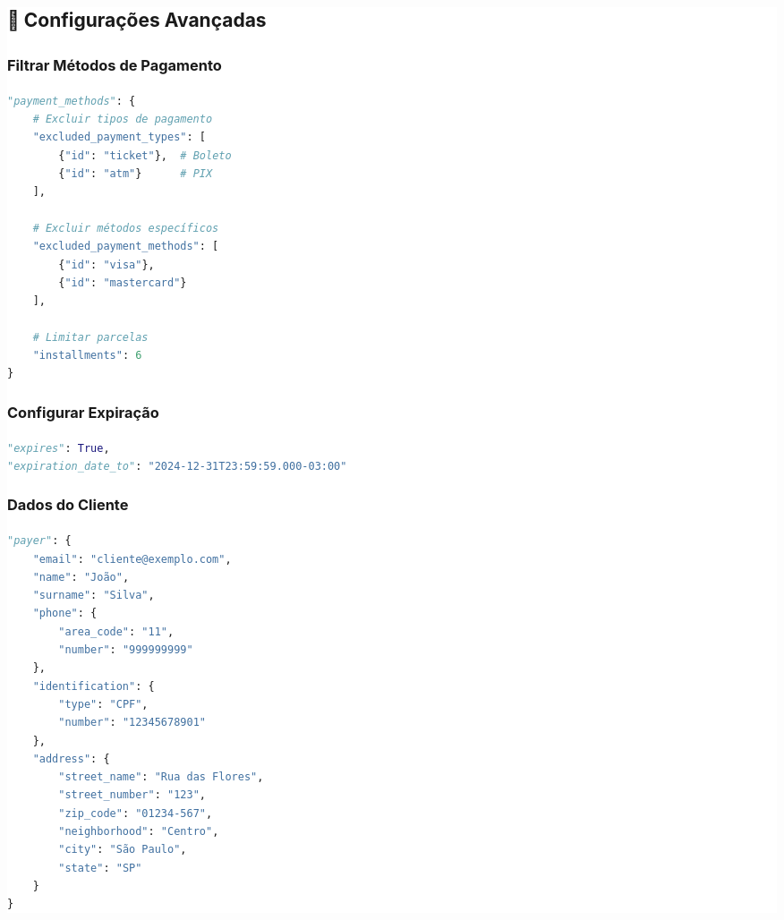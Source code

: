 ## 🎯 Configurações Avançadas

### **Filtrar Métodos de Pagamento**

```python
"payment_methods": {
    # Excluir tipos de pagamento
    "excluded_payment_types": [
        {"id": "ticket"},  # Boleto
        {"id": "atm"}      # PIX
    ],
    
    # Excluir métodos específicos
    "excluded_payment_methods": [
        {"id": "visa"},
        {"id": "mastercard"}
    ],
    
    # Limitar parcelas
    "installments": 6
}
```

### **Configurar Expiração**

```python
"expires": True,
"expiration_date_to": "2024-12-31T23:59:59.000-03:00"
```

### **Dados do Cliente**

```python
"payer": {
    "email": "cliente@exemplo.com",
    "name": "João",
    "surname": "Silva",
    "phone": {
        "area_code": "11",
        "number": "999999999"
    },
    "identification": {
        "type": "CPF",
        "number": "12345678901"
    },
    "address": {
        "street_name": "Rua das Flores",
        "street_number": "123",
        "zip_code": "01234-567",
        "neighborhood": "Centro",
        "city": "São Paulo",
        "state": "SP"
    }
}
```
